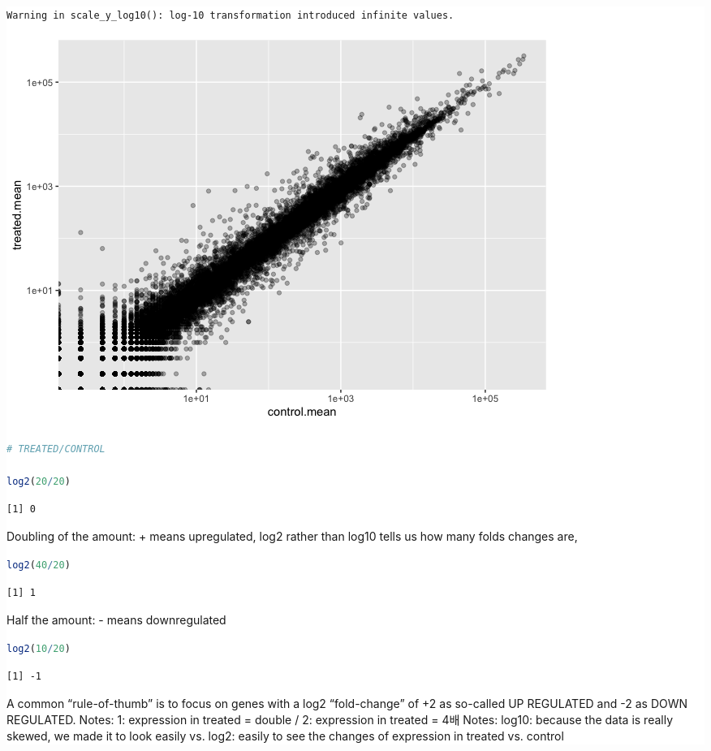     Warning in scale_y_log10(): log-10 transformation introduced infinite values.

![](Class13_files/figure-commonmark/unnamed-chunk-19-1.png)

``` r
# TREATED/CONTROL

log2(20/20)
```

    [1] 0

Doubling of the amount: + means upregulated, log2 rather than log10
tells us how many folds changes are,

``` r
log2(40/20)
```

    [1] 1

Half the amount: - means downregulated

``` r
log2(10/20)
```

    [1] -1

A common “rule-of-thumb” is to focus on genes with a log2 “fold-change”
of +2 as so-called UP REGULATED and -2 as DOWN REGULATED. Notes: 1:
expression in treated = double / 2: expression in treated = 4배 Notes:
log10: because the data is really skewed, we made it to look easily
vs. log2: easily to see the changes of expression in treated vs. control
